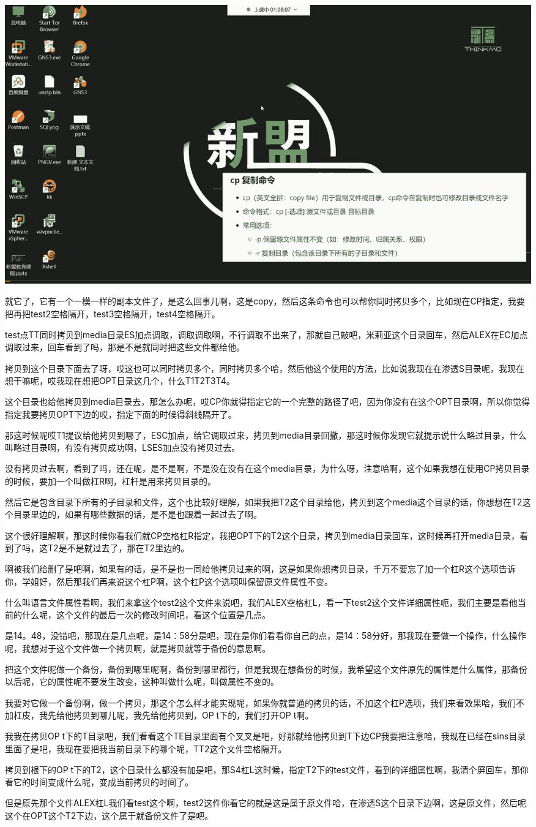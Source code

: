 ![](img/81d14e15a64c676f0ba9de886dd82a73_94.png)

就它了，它有一个一模一样的副本文件了，是这么回事儿啊，这是copy，然后这条命令也可以帮你同时拷贝多个，比如现在CP指定，我要把再把test2空格隔开，test3空格隔开，test4空格隔开。

test点TT同时拷贝到media目录ES加点调取，调取调取啊，不行调取不出来了，那就自己敲吧，米莉亚这个目录回车，然后ALEX在EC加点调取过来，回车看到了吗，那是不是就同时把这些文件都给他。

拷贝到这个目录下面去了呀，哎这也可以同时拷贝多个，同时拷贝多个哈，然后他这个使用的方法，比如说我现在在渗透S目录呢，我现在想干嘛呢，哎我现在想把OPT目录这几个，什么T1T2T3T4。

这个目录也给他拷贝到media目录去，那怎么办呢，哎CP你就得指定它的一个完整的路径了吧，因为你没有在这个OPT目录啊，所以你觉得指定我要拷贝OPT下边的哎，指定下面的时候得斜线隔开了。

那这时候呢哎T1提议给他拷贝到哪了，ESC加点，给它调取过来，拷贝到media目录回撤，那这时候你发现它就提示说什么略过目录，什么叫略过目录啊，有没有拷贝成功啊，LSES加点没有拷贝过去。

没有拷贝过去啊，看到了吗，还在呢，是不是啊，不是没在没有在这个media目录，为什么呀，注意哈啊，这个如果我想在使用CP拷贝目录的时候，要加一个叫做杠R啊，杠杆是用来拷贝目录的。

然后它是包含目录下所有的子目录和文件，这个也比较好理解，如果我把T2这个目录给他，拷贝到这个media这个目录的话，你想想在T2这个目录里边的，如果有哪些数据的话，是不是也跟着一起过去了啊。

这个很好理解啊，那这时候你看我们就CP空格杠R指定，我把OPT下的T2这个目录，拷贝到media目录回车，这时候再打开media目录，看到了吗，这T2是不是就过去了，那在T2里边的。

啊被我们给删了是吧啊，如果有的话，是不是也一同给他拷贝过来的啊，这是如果你想拷贝目录，千万不要忘了加一个杠R这个选项告诉你，学姐好，然后那我们再来说这个杠P啊，这个杠P这个选项叫保留原文件属性不变。

什么叫语言文件属性看啊，我们来拿这个test2这个文件来说吧，我们ALEX空格杠L，看一下test2这个文件详细属性呃，我们主要是看他当前的什么呢，这个文件的最后一次的修改时间吧，看这个位置是几点。

是14。48，没错吧，那现在是几点呢，是14：58分是吧，现在是你们看看你自己的点，是14：58分好，那我现在要做一个操作，什么操作呢，我想对于这个文件做一个拷贝啊，就是拷贝就等于备份的意思啊。

把这个文件呢做一个备份，备份到哪里呢啊，备份到哪里都行，但是我现在想备份的时候，我希望这个文件原先的属性是什么属性，那备份以后呢，它的属性呢不要发生改变，这种叫做什么呢，叫做属性不变的。

我要对它做一个备份啊，做一个拷贝，那这个怎么样才能实现呢，如果你就普通的拷贝的话，不加这个杠P选项，我们来看效果哈，我们不加杠皮，我先给他拷贝到哪儿呢，我先给他拷贝到，OP t下的，我们打开OP t啊。

我我在拷贝OP t下的T目录吧，我们看看这个TE目录里面有个叉叉是吧，好那就给他拷贝到T下边CP我要把注意哈，我现在已经在sins目录里面了是吧，我现在要把我当前目录下的哪个呢，TT2这个文件空格隔开。

拷贝到根下的OP t下的T2，这个目录什么都没有加是吧，那S4杠L这时候，指定T2下的test文件，看到的详细属性啊，我清个屏回车，那你看它的时间变成什么呢，变成当前拷贝的时间了。

但是原先那个文件ALEX杠L我们看test这个啊，test2这件你看它的就是这是属于原文件哈，在渗透S这个目录下边啊，这是原文件，然后呢这个在OPT这个T2下边，这个属于就备份文件了是吧。
